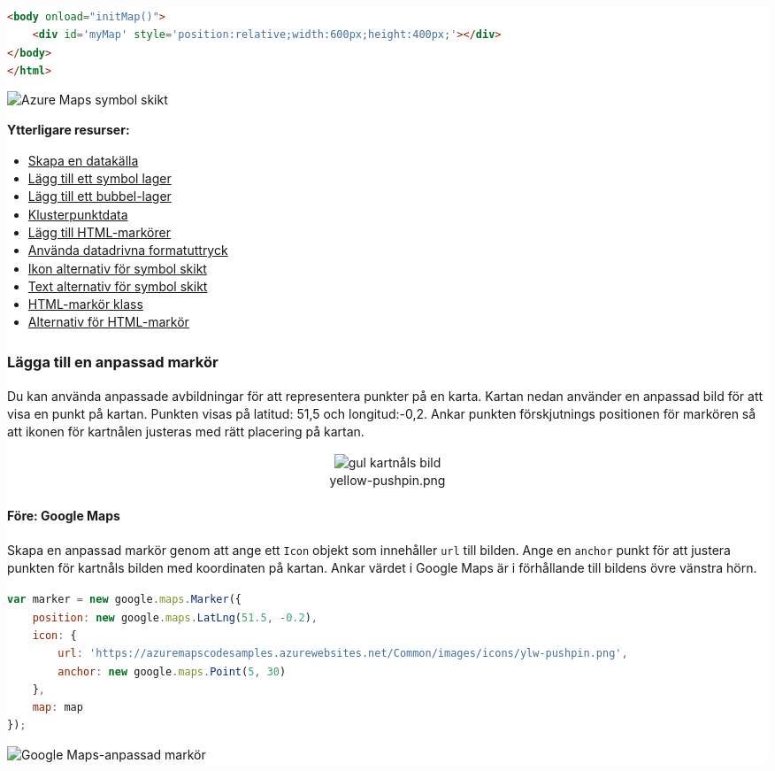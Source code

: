 ```html
<body onload="initMap()">
    <div id='myMap' style='position:relative;width:600px;height:400px;'></div>
</body>
</html>
```

![Azure Maps symbol skikt](media/migrate-google-maps-web-app/azure-maps-symbol-layer.png)

**Ytterligare resurser:**

- [Skapa en datakälla](create-data-source-web-sdk.md)
- [Lägg till ett symbol lager](map-add-pin.md)
- [Lägg till ett bubbel-lager](map-add-bubble-layer.md)
- [Klusterpunktdata](clustering-point-data-web-sdk.md)
- [Lägg till HTML-markörer](map-add-custom-html.md)
- [Använda datadrivna formatuttryck](data-driven-style-expressions-web-sdk.md)
- [Ikon alternativ för symbol skikt](/javascript/api/azure-maps-control/atlas.iconoptions)
- [Text alternativ för symbol skikt](/javascript/api/azure-maps-control/atlas.textoptions)
- [HTML-markör klass](/javascript/api/azure-maps-control/atlas.htmlmarker)
- [Alternativ för HTML-markör](/javascript/api/azure-maps-control/atlas.htmlmarkeroptions)

### <a name="adding-a-custom-marker"></a>Lägga till en anpassad markör

Du kan använda anpassade avbildningar för att representera punkter på en karta. Kartan nedan använder en anpassad bild för att visa en punkt på kartan. Punkten visas på latitud: 51,5 och longitud:-0,2. Ankar punkten förskjutnings positionen för markören så att ikonen för kartnålen justeras med rätt placering på kartan.

<center>

![gul kartnåls bild](media/migrate-google-maps-web-app/yellow-pushpin.png)<br/>
yellow-pushpin.png</center>


#### <a name="before-google-maps"></a>Före: Google Maps

Skapa en anpassad markör genom att ange ett `Icon` objekt som innehåller `url` till bilden. Ange en `anchor` punkt för att justera punkten för kartnåls bilden med koordinaten på kartan. Ankar värdet i Google Maps är i förhållande till bildens övre vänstra hörn.

```javascript
var marker = new google.maps.Marker({
    position: new google.maps.LatLng(51.5, -0.2),
    icon: {
        url: 'https://azuremapscodesamples.azurewebsites.net/Common/images/icons/ylw-pushpin.png',
        anchor: new google.maps.Point(5, 30)
    },
    map: map
});
```


![Google Maps-anpassad markör](media/migrate-google-maps-web-app/google-maps-custom-marker.png)

